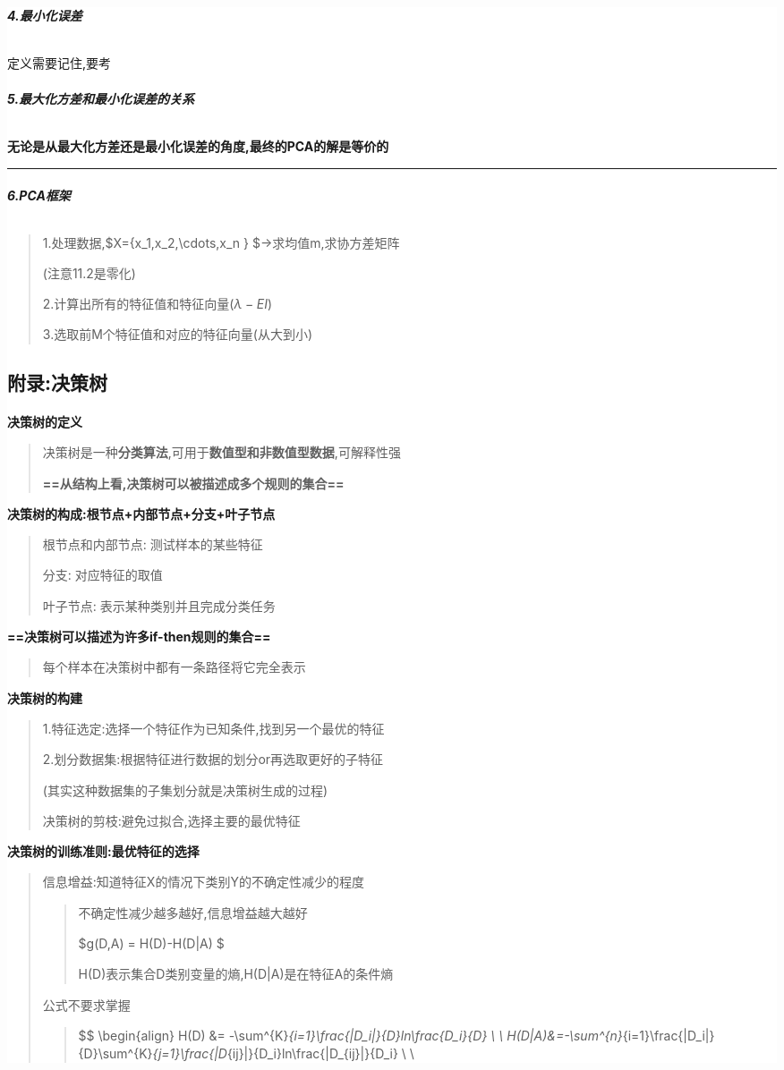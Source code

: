 ###### **4.最小化误差**

定义需要记住,要考

###### **5.最大化方差和最小化误差的关系**

**无论是从最大化方差还是最小化误差的角度,最终的PCA的解是等价的**

****

###### **6.PCA框架**

>   1.处理数据,$X=\{x_1,x_2,\cdots,x_n \} $->求均值m,求协方差矩阵
>
>   (注意11.2是零化)
>
>   2.计算出所有的特征值和特征向量($\lambda-EI$)
>
>   3.选取前M个特征值和对应的特征向量(从大到小)

## **附录:决策树**

**决策树的定义**

>   决策树是一种**分类算法**,可用于**数值型和非数值型数据**,可解释性强
>
>   **==从结构上看,决策树可以被描述成多个规则的集合==**

**决策树的构成:根节点+内部节点+分支+叶子节点**

>   根节点和内部节点: 测试样本的某些特征
>
>   分支:           对应特征的取值
>
>   叶子节点:        表示某种类别并且完成分类任务

**==决策树可以描述为许多if-then规则的集合==**

>   每个样本在决策树中都有一条路径将它完全表示

**决策树的构建**

>   1.特征选定:选择一个特征作为已知条件,找到另一个最优的特征
>
>   2.划分数据集:根据特征进行数据的划分or再选取更好的子特征
>
>   (其实这种数据集的子集划分就是决策树生成的过程)
>
>   决策树的剪枝:避免过拟合,选择主要的最优特征

**决策树的训练准则:最优特征的选择**

>   信息增益:知道特征X的情况下类别Y的不确定性减少的程度
>
>   >   不确定性减少越多越好,信息增益越大越好
>   >
>   >   $g(D,A) = H(D)-H(D|A) $
>   >
>   >   H(D)表示集合D类别变量的熵,H(D|A)是在特征A的条件熵
>
>   公式不要求掌握
>
>   >   $$
>   >   \begin{align}
>   >   H(D) &= -\sum^{K}_{i=1}\frac{|D_i|}{D}ln\frac{D_i}{D}
>   >   \\ \\
>   >   H(D|A)&=-\sum^{n}_{i=1}\frac{|D_i|}{D}\sum^{K}_{j=1}\frac{|D_{ij}|}{D_i}ln\frac{|D_{ij}|}{D_i}
>   >   \\ \\